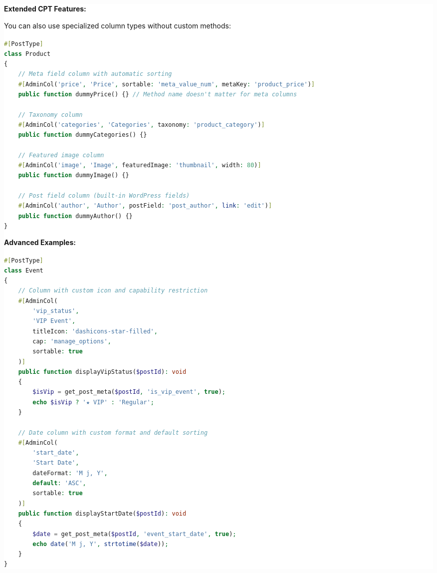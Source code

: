 **Extended CPT Features:**

You can also use specialized column types without custom methods:

```php
#[PostType]
class Product
{
    // Meta field column with automatic sorting
    #[AdminCol('price', 'Price', sortable: 'meta_value_num', metaKey: 'product_price')]
    public function dummyPrice() {} // Method name doesn't matter for meta columns
    
    // Taxonomy column
    #[AdminCol('categories', 'Categories', taxonomy: 'product_category')]
    public function dummyCategories() {}
    
    // Featured image column
    #[AdminCol('image', 'Image', featuredImage: 'thumbnail', width: 80)]
    public function dummyImage() {}
    
    // Post field column (built-in WordPress fields)
    #[AdminCol('author', 'Author', postField: 'post_author', link: 'edit')]
    public function dummyAuthor() {}
}
```

**Advanced Examples:**

```php
#[PostType]
class Event
{
    // Column with custom icon and capability restriction
    #[AdminCol(
        'vip_status',
        'VIP Event',
        titleIcon: 'dashicons-star-filled',
        cap: 'manage_options',
        sortable: true
    )]
    public function displayVipStatus($postId): void
    {
        $isVip = get_post_meta($postId, 'is_vip_event', true);
        echo $isVip ? '★ VIP' : 'Regular';
    }
    
    // Date column with custom format and default sorting
    #[AdminCol(
        'start_date',
        'Start Date',
        dateFormat: 'M j, Y',
        default: 'ASC',
        sortable: true
    )]
    public function displayStartDate($postId): void
    {
        $date = get_post_meta($postId, 'event_start_date', true);
        echo date('M j, Y', strtotime($date));
    }
}
```
